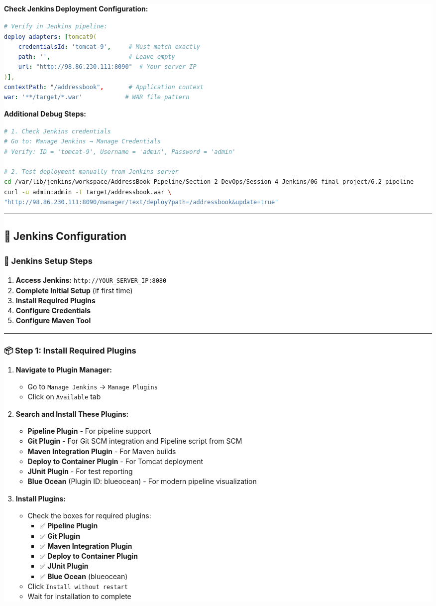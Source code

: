 **Check Jenkins Deployment Configuration:**
```yaml
# Verify in Jenkins pipeline:
deploy adapters: [tomcat9(
    credentialsId: 'tomcat-9',     # Must match exactly
    path: '',                      # Leave empty
    url: "http://98.86.230.111:8090"  # Your server IP
)], 
contextPath: "/addressbook",       # Application context
war: '**/target/*.war'            # WAR file pattern
```

**Additional Debug Steps:**
```bash
# 1. Check Jenkins credentials
# Go to: Manage Jenkins → Manage Credentials
# Verify: ID = 'tomcat-9', Username = 'admin', Password = 'admin'

# 2. Test deployment manually from Jenkins server
cd /var/lib/jenkins/workspace/AddressBook-Pipeline/Section-2-DevOps/Session-4_Jenkins/06_final_project/6.2_pipeline
curl -u admin:admin -T target/addressbook.war \
"http://98.86.230.111:8090/manager/text/deploy?path=/addressbook&update=true"
```

---

## 🔐 Jenkins Configuration

### **🔧 Jenkins Setup Steps**
1. **Access Jenkins:** `http://YOUR_SERVER_IP:8080`
2. **Complete Initial Setup** (if first time)
3. **Install Required Plugins**
4. **Configure Credentials**
5. **Configure Maven Tool**

---

### **📦 Step 1: Install Required Plugins**

1. **Navigate to Plugin Manager:**
   - Go to `Manage Jenkins` → `Manage Plugins`
   - Click on `Available` tab

2. **Search and Install These Plugins:**
   - **Pipeline Plugin** - For pipeline support
   - **Git Plugin** - For Git SCM integration and Pipeline script from SCM
   - **Maven Integration Plugin** - For Maven builds
   - **Deploy to Container Plugin** - For Tomcat deployment
   - **JUnit Plugin** - For test reporting
   - **Blue Ocean** (Plugin ID: blueocean) - For modern pipeline visualization

3. **Install Plugins:**
   - Check the boxes for required plugins:
     - ✅ **Pipeline Plugin**
     - ✅ **Git Plugin** 
     - ✅ **Maven Integration Plugin**
     - ✅ **Deploy to Container Plugin**
     - ✅ **JUnit Plugin**
     - ✅ **Blue Ocean** (blueocean)
   - Click `Install without restart`
   - Wait for installation to complete
